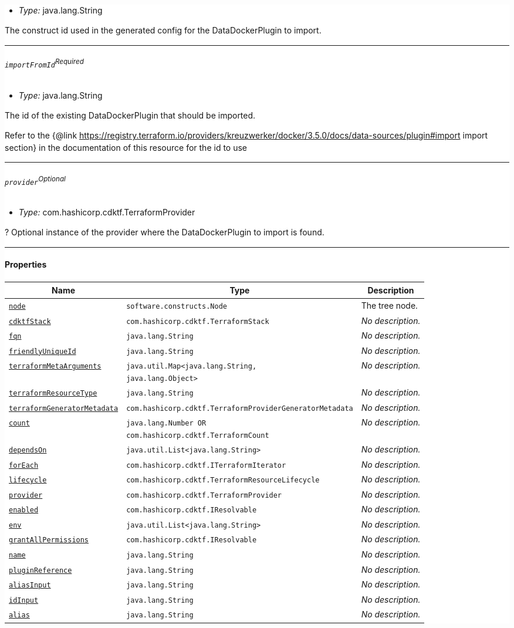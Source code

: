 - *Type:* java.lang.String

The construct id used in the generated config for the DataDockerPlugin to import.

---

###### `importFromId`<sup>Required</sup> <a name="importFromId" id="@cdktf/provider-docker.dataDockerPlugin.DataDockerPlugin.generateConfigForImport.parameter.importFromId"></a>

- *Type:* java.lang.String

The id of the existing DataDockerPlugin that should be imported.

Refer to the {@link https://registry.terraform.io/providers/kreuzwerker/docker/3.5.0/docs/data-sources/plugin#import import section} in the documentation of this resource for the id to use

---

###### `provider`<sup>Optional</sup> <a name="provider" id="@cdktf/provider-docker.dataDockerPlugin.DataDockerPlugin.generateConfigForImport.parameter.provider"></a>

- *Type:* com.hashicorp.cdktf.TerraformProvider

? Optional instance of the provider where the DataDockerPlugin to import is found.

---

#### Properties <a name="Properties" id="Properties"></a>

| **Name** | **Type** | **Description** |
| --- | --- | --- |
| <code><a href="#@cdktf/provider-docker.dataDockerPlugin.DataDockerPlugin.property.node">node</a></code> | <code>software.constructs.Node</code> | The tree node. |
| <code><a href="#@cdktf/provider-docker.dataDockerPlugin.DataDockerPlugin.property.cdktfStack">cdktfStack</a></code> | <code>com.hashicorp.cdktf.TerraformStack</code> | *No description.* |
| <code><a href="#@cdktf/provider-docker.dataDockerPlugin.DataDockerPlugin.property.fqn">fqn</a></code> | <code>java.lang.String</code> | *No description.* |
| <code><a href="#@cdktf/provider-docker.dataDockerPlugin.DataDockerPlugin.property.friendlyUniqueId">friendlyUniqueId</a></code> | <code>java.lang.String</code> | *No description.* |
| <code><a href="#@cdktf/provider-docker.dataDockerPlugin.DataDockerPlugin.property.terraformMetaArguments">terraformMetaArguments</a></code> | <code>java.util.Map<java.lang.String, java.lang.Object></code> | *No description.* |
| <code><a href="#@cdktf/provider-docker.dataDockerPlugin.DataDockerPlugin.property.terraformResourceType">terraformResourceType</a></code> | <code>java.lang.String</code> | *No description.* |
| <code><a href="#@cdktf/provider-docker.dataDockerPlugin.DataDockerPlugin.property.terraformGeneratorMetadata">terraformGeneratorMetadata</a></code> | <code>com.hashicorp.cdktf.TerraformProviderGeneratorMetadata</code> | *No description.* |
| <code><a href="#@cdktf/provider-docker.dataDockerPlugin.DataDockerPlugin.property.count">count</a></code> | <code>java.lang.Number OR com.hashicorp.cdktf.TerraformCount</code> | *No description.* |
| <code><a href="#@cdktf/provider-docker.dataDockerPlugin.DataDockerPlugin.property.dependsOn">dependsOn</a></code> | <code>java.util.List<java.lang.String></code> | *No description.* |
| <code><a href="#@cdktf/provider-docker.dataDockerPlugin.DataDockerPlugin.property.forEach">forEach</a></code> | <code>com.hashicorp.cdktf.ITerraformIterator</code> | *No description.* |
| <code><a href="#@cdktf/provider-docker.dataDockerPlugin.DataDockerPlugin.property.lifecycle">lifecycle</a></code> | <code>com.hashicorp.cdktf.TerraformResourceLifecycle</code> | *No description.* |
| <code><a href="#@cdktf/provider-docker.dataDockerPlugin.DataDockerPlugin.property.provider">provider</a></code> | <code>com.hashicorp.cdktf.TerraformProvider</code> | *No description.* |
| <code><a href="#@cdktf/provider-docker.dataDockerPlugin.DataDockerPlugin.property.enabled">enabled</a></code> | <code>com.hashicorp.cdktf.IResolvable</code> | *No description.* |
| <code><a href="#@cdktf/provider-docker.dataDockerPlugin.DataDockerPlugin.property.env">env</a></code> | <code>java.util.List<java.lang.String></code> | *No description.* |
| <code><a href="#@cdktf/provider-docker.dataDockerPlugin.DataDockerPlugin.property.grantAllPermissions">grantAllPermissions</a></code> | <code>com.hashicorp.cdktf.IResolvable</code> | *No description.* |
| <code><a href="#@cdktf/provider-docker.dataDockerPlugin.DataDockerPlugin.property.name">name</a></code> | <code>java.lang.String</code> | *No description.* |
| <code><a href="#@cdktf/provider-docker.dataDockerPlugin.DataDockerPlugin.property.pluginReference">pluginReference</a></code> | <code>java.lang.String</code> | *No description.* |
| <code><a href="#@cdktf/provider-docker.dataDockerPlugin.DataDockerPlugin.property.aliasInput">aliasInput</a></code> | <code>java.lang.String</code> | *No description.* |
| <code><a href="#@cdktf/provider-docker.dataDockerPlugin.DataDockerPlugin.property.idInput">idInput</a></code> | <code>java.lang.String</code> | *No description.* |
| <code><a href="#@cdktf/provider-docker.dataDockerPlugin.DataDockerPlugin.property.alias">alias</a></code> | <code>java.lang.String</code> | *No description.* |